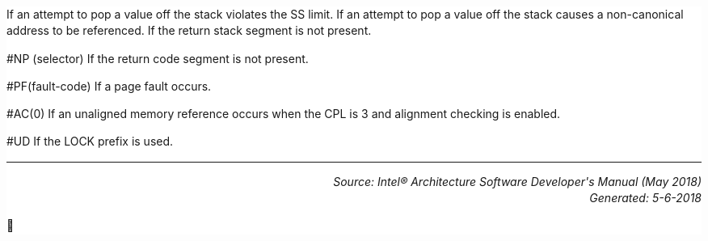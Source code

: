 If an attempt to pop a value off the stack violates the SS limit.
If an attempt to pop a value off the stack causes a non-canonical address to be referenced.
If the return stack segment is not present.
<p>#NP (selector)
If the return code segment is not present.
<p>#PF(fault-code)
If a page fault occurs.
<p>#AC(0)
If an unaligned memory reference occurs when the CPL is 3 and alignment checking is
enabled.
<p>#UD
If the LOCK prefix is used.

 --- 
<p align="right"><i>Source: Intel® Architecture Software Developer's Manual (May 2018)<br>Generated: 5-6-2018</i></p>
